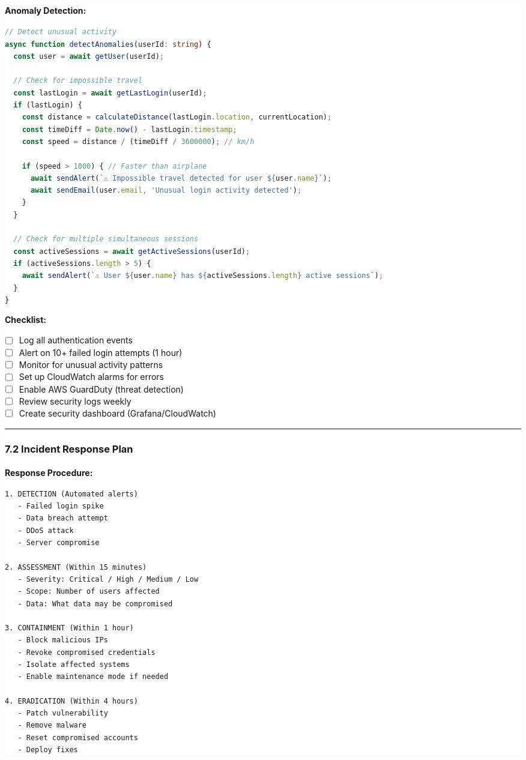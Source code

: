 **Anomaly Detection:**
```typescript
// Detect unusual activity
async function detectAnomalies(userId: string) {
  const user = await getUser(userId);
  
  // Check for impossible travel
  const lastLogin = await getLastLogin(userId);
  if (lastLogin) {
    const distance = calculateDistance(lastLogin.location, currentLocation);
    const timeDiff = Date.now() - lastLogin.timestamp;
    const speed = distance / (timeDiff / 3600000); // km/h
    
    if (speed > 1000) { // Faster than airplane
      await sendAlert(`⚠️ Impossible travel detected for user ${user.name}`);
      await sendEmail(user.email, 'Unusual login activity detected');
    }
  }
  
  // Check for multiple simultaneous sessions
  const activeSessions = await getActiveSessions(userId);
  if (activeSessions.length > 5) {
    await sendAlert(`⚠️ User ${user.name} has ${activeSessions.length} active sessions`);
  }
}
```

**Checklist:**
- [ ] Log all authentication events
- [ ] Alert on 10+ failed login attempts (1 hour)
- [ ] Monitor for unusual activity patterns
- [ ] Set up CloudWatch alarms for errors
- [ ] Enable AWS GuardDuty (threat detection)
- [ ] Review security logs weekly
- [ ] Create security dashboard (Grafana/CloudWatch)

---

### 7.2 Incident Response Plan

**Response Procedure:**
```
1. DETECTION (Automated alerts)
   - Failed login spike
   - Data breach attempt
   - DDoS attack
   - Server compromise

2. ASSESSMENT (Within 15 minutes)
   - Severity: Critical / High / Medium / Low
   - Scope: Number of users affected
   - Data: What data may be compromised

3. CONTAINMENT (Within 1 hour)
   - Block malicious IPs
   - Revoke compromised credentials
   - Isolate affected systems
   - Enable maintenance mode if needed

4. ERADICATION (Within 4 hours)
   - Patch vulnerability
   - Remove malware
   - Reset compromised accounts
   - Deploy fixes

```